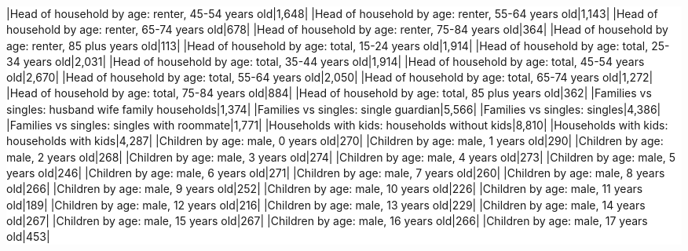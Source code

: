 |Head of household by age: renter, 45-54 years old|1,648|
|Head of household by age: renter, 55-64 years old|1,143|
|Head of household by age: renter, 65-74 years old|678|
|Head of household by age: renter, 75-84 years old|364|
|Head of household by age: renter, 85 plus years old|113|
|Head of household by age: total, 15-24 years old|1,914|
|Head of household by age: total, 25-34 years old|2,031|
|Head of household by age: total, 35-44 years old|1,914|
|Head of household by age: total, 45-54 years old|2,670|
|Head of household by age: total, 55-64 years old|2,050|
|Head of household by age: total, 65-74 years old|1,272|
|Head of household by age: total, 75-84 years old|884|
|Head of household by age: total, 85 plus years old|362|
|Families vs singles: husband wife family households|1,374|
|Families vs singles: single guardian|5,566|
|Families vs singles: singles|4,386|
|Families vs singles: singles with roommate|1,771|
|Households with kids: households without kids|8,810|
|Households with kids: households with kids|4,287|
|Children by age: male, 0 years old|270|
|Children by age: male, 1 years old|290|
|Children by age: male, 2 years old|268|
|Children by age: male, 3 years old|274|
|Children by age: male, 4 years old|273|
|Children by age: male, 5 years old|246|
|Children by age: male, 6 years old|271|
|Children by age: male, 7 years old|260|
|Children by age: male, 8 years old|266|
|Children by age: male, 9 years old|252|
|Children by age: male, 10 years old|226|
|Children by age: male, 11 years old|189|
|Children by age: male, 12 years old|216|
|Children by age: male, 13 years old|229|
|Children by age: male, 14 years old|267|
|Children by age: male, 15 years old|267|
|Children by age: male, 16 years old|266|
|Children by age: male, 17 years old|453|